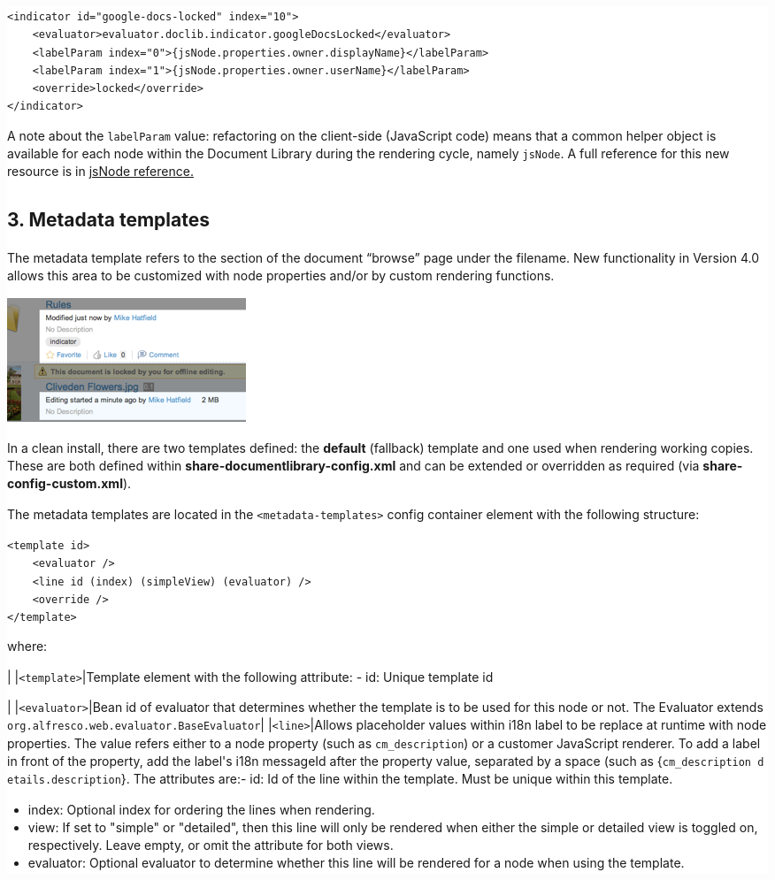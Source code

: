 ```
<indicator id="google-docs-locked" index="10">
    <evaluator>evaluator.doclib.indicator.googleDocsLocked</evaluator>
    <labelParam index="0">{jsNode.properties.owner.displayName}</labelParam>
    <labelParam index="1">{jsNode.properties.owner.userName}</labelParam>
    <override>locked</override>
</indicator>
```

A note about the `labelParam` value: refactoring on the client-side \(JavaScript code\) means that a common helper object is available for each node within the Document Library during the rendering cycle, namely `jsNode`. A full reference for this new resource is in [jsNode reference.](doclib-jsNode-reference.md)

## 3. Metadata templates

The metadata template refers to the section of the document “browse” page under the filename. New functionality in Version 4.0 allows this area to be customized with node properties and/or by custom rendering functions.

![](../images/metadata-template.png)

In a clean install, there are two templates defined: the **default** \(fallback\) template and one used when rendering working copies. These are both defined within **share-documentlibrary-config.xml** and can be extended or overridden as required \(via **share-config-custom.xml**\).

The metadata templates are located in the `<metadata-templates>` config container element with the following structure:

```
<template id>
    <evaluator />
    <line id (index) (simpleView) (evaluator) />
    <override />
</template>
```

where:

|
|`<template>`|Template element with the following attribute: -   id: Unique template id

|
|`<evaluator>`|Bean id of evaluator that determines whether the template is to be used for this node or not. The Evaluator extends `org.alfresco.web.evaluator.BaseEvaluator`|
|`<line>`|Allows placeholder values within i18n label to be replace at runtime with node properties. The value refers either to a node property \(such as `cm_description`\) or a customer JavaScript renderer. To add a label in front of the property, add the label's i18n messageId after the property value, separated by a space \(such as \{`cm_description details.description`\}. The attributes are:-   id: Id of the line within the template. Must be unique within this template.
-   index: Optional index for ordering the lines when rendering.
-   view: If set to "simple" or "detailed", then this line will only be rendered when either the simple or detailed view is toggled on, respectively. Leave empty, or omit the attribute for both views.
-   evaluator: Optional evaluator to determine whether this line will be rendered for a node when using the template.
